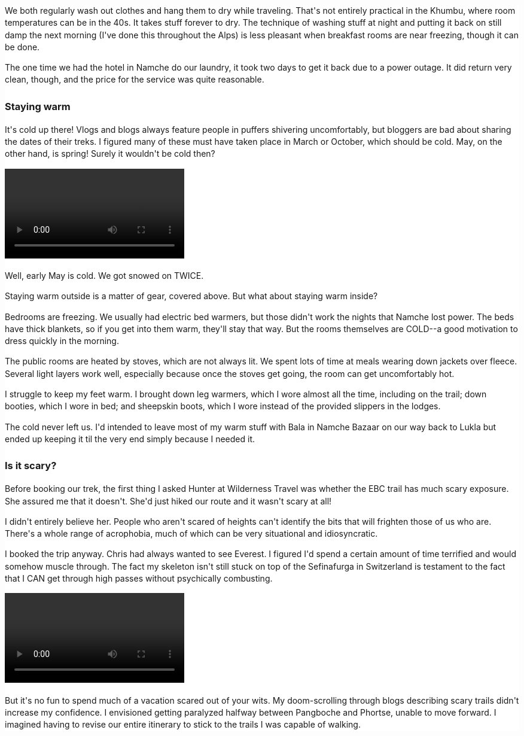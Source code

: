 We both regularly wash out clothes and hang them to dry while traveling. That's not entirely practical in the Khumbu, where room temperatures can be in the 40s. It takes stuff forever to dry. The technique of washing stuff at night and putting it back on still damp the next morning (I've done this throughout the Alps) is less pleasant when breakfast rooms are near freezing, though it can be done.

The one time we had the hotel in Namche do our laundry, it took two days to get it back due to a power outage. It did return very clean, though, and the price for the service was quite reasonable.

### Staying warm

It's cold up there! Vlogs and blogs always feature people in puffers shivering uncomfortably, but bloggers are bad about sharing the dates of their treks. I figured many of these must have taken place in March or October, which should be cold. May, on the other hand, is spring! Surely it wouldn't be cold then?

![Walking above Namche to the Hillary School on May 1st.](images/ip16-IMG_6162.MOV)

Well, early May is cold. We got snowed on TWICE. 

Staying warm outside is a matter of gear, covered above. But what about staying warm inside? 

Bedrooms are freezing. We usually had electric bed warmers, but those didn't work the nights that Namche lost power. The beds have thick blankets, so if you get into them warm, they'll stay that way. But the rooms themselves are COLD--a good motivation to dress quickly in the morning.

The public rooms are heated by stoves, which are not always lit. We spent lots of time at meals wearing down jackets over fleece. Several light layers work well, especially because once the stoves get going, the room can get uncomfortably hot.

I struggle to keep my feet warm. I brought down leg warmers, which I wore almost all the time, including on the trail; down booties, which I wore in bed; and sheepskin boots, which I wore instead of the provided slippers in the lodges. 

The cold never left us. I'd intended to leave most of my warm stuff with Bala in Namche Bazaar on our way back to Lukla but ended up keeping it til the very end simply because I needed it.

### Is it scary?

Before booking our trek, the first thing I asked Hunter at Wilderness Travel was whether the EBC trail has much scary exposure. She assured me that it doesn't. She'd just hiked our route and it wasn't scary at all! 

I didn't entirely believe her. People who aren't scared of heights can't identify the bits that will frighten those of us who are. There's a whole range of acrophobia, much of which can be very situational and idiosyncratic. 

I booked the trip anyway. Chris had always wanted to see Everest. I figured I'd spend a certain amount of time terrified and would somehow muscle through. The fact my skeleton isn't still stuck on top of the Sefinafurga in Switzerland is testament to the fact that I CAN get through high passes without psychically combusting.

![Chris took videos like this to show off. They make it look a lot scarier than it actually was. This is the walk from Phortse back to Namche.](images/ip16-IMG_7129.MOV)

But it's no fun to spend much of a vacation scared out of your wits. My doom-scrolling through blogs describing scary trails didn't increase my confidence. I envisioned getting paralyzed halfway between Pangboche and Phortse, unable to move forward. I imagined having to revise our entire itinerary to stick to the trails I was capable of walking. 
